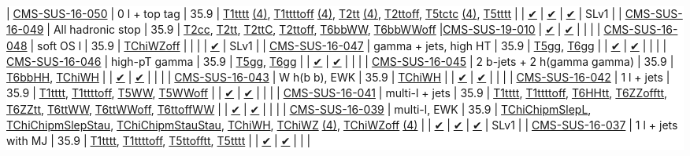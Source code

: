 | [CMS-SUS-16-050](http://cms-results.web.cern.ch/cms-results/public-results/publications/SUS-16-050/index.html)<a name="CMS-SUS-16-050"></a> | 0 l + top tag | 35.9 | [T1tttt](SmsDictionary300#T1tttt) [(4)](#A4), [T1ttttoff](SmsDictionary300#T1ttttoff) [(4)](#A4), [T2tt](SmsDictionary300#T2tt) [(4)](#A4), [T2ttoff](SmsDictionary300#T2ttoff), [T5tctc](SmsDictionary300#T5tctc) [(4)](#A4), [T5tttt](SmsDictionary300#T5tttt) | | <a href=https://smodels.github.io/docs/Validation300#CMS-SUS-16-050_UL>&#10004;</a> | <a href=https://smodels.github.io/docs/Validation300#CMS-SUS-16-050_UL>&#10004;</a> | <a href=https://smodels.github.io/docs/Validation300#CMS-SUS-16-050_EM>&#10004;</a> | SLv1 |
| [CMS-SUS-16-049](http://cms-results.web.cern.ch/cms-results/public-results/publications/SUS-16-049/index.html)<a name="CMS-SUS-16-049"></a> | All hadronic stop | 35.9 | [T2cc](SmsDictionary300#T2cc), [T2tt](SmsDictionary300#T2tt), [T2ttC](SmsDictionary300#T2ttC), [T2ttoff](SmsDictionary300#T2ttoff), [T6bbWW](SmsDictionary300#T6bbWW), [T6bbWWoff](SmsDictionary300#T6bbWWoff) |[CMS-SUS-19-010](#CMS-SUS-19-010) | <a href=https://smodels.github.io/docs/Validation300#CMS-SUS-16-049_UL>&#10004;</a> | <a href=https://smodels.github.io/docs/Validation300#CMS-SUS-16-049_UL>&#10004;</a> |  |  |
| [CMS-SUS-16-048](http://cms-results.web.cern.ch/cms-results/public-results/publications/SUS-16-048/index.html)<a name="CMS-SUS-16-048"></a> | soft OS l | 35.9 | [TChiWZoff](SmsDictionary300#TChiWZoff) | |  |  | <a href=https://smodels.github.io/docs/Validation300#CMS-SUS-16-048_EM>&#10004;</a> | SLv1 |
| [CMS-SUS-16-047](http://cms-results.web.cern.ch/cms-results/public-results/publications/SUS-16-047/index.html)<a name="CMS-SUS-16-047"></a> | gamma + jets, high HT | 35.9 | [T5gg](SmsDictionary300#T5gg), [T6gg](SmsDictionary300#T6gg) | | <a href=https://smodels.github.io/docs/Validation300#CMS-SUS-16-047_UL>&#10004;</a> | <a href=https://smodels.github.io/docs/Validation300#CMS-SUS-16-047_UL>&#10004;</a> |  |  |
| [CMS-SUS-16-046](http://cms-results.web.cern.ch/cms-results/public-results/publications/SUS-16-046/index.html)<a name="CMS-SUS-16-046"></a> | high-pT gamma | 35.9 | [T5gg](SmsDictionary300#T5gg), [T6gg](SmsDictionary300#T6gg) | | <a href=https://smodels.github.io/docs/Validation300#CMS-SUS-16-046_UL>&#10004;</a> | <a href=https://smodels.github.io/docs/Validation300#CMS-SUS-16-046_UL>&#10004;</a> |  |  |
| [CMS-SUS-16-045](http://cms-results.web.cern.ch/cms-results/public-results/publications/SUS-16-045/index.html)<a name="CMS-SUS-16-045"></a> | 2 b-jets + 2 h(gamma gamma) | 35.9 | [T6bbHH](SmsDictionary300#T6bbHH), [TChiWH](SmsDictionary300#TChiWH) | | <a href=https://smodels.github.io/docs/Validation300#CMS-SUS-16-045_UL>&#10004;</a> | <a href=https://smodels.github.io/docs/Validation300#CMS-SUS-16-045_UL>&#10004;</a> |  |  |
| [CMS-SUS-16-043](http://cms-results.web.cern.ch/cms-results/public-results/publications/SUS-16-043/index.html)<a name="CMS-SUS-16-043"></a> | W h(b b), EWK | 35.9 | [TChiWH](SmsDictionary300#TChiWH) | | <a href=https://smodels.github.io/docs/Validation300#CMS-SUS-16-043_UL>&#10004;</a> | <a href=https://smodels.github.io/docs/Validation300#CMS-SUS-16-043_UL>&#10004;</a> |  |  |
| [CMS-SUS-16-042](http://cms-results.web.cern.ch/cms-results/public-results/publications/SUS-16-042/index.html)<a name="CMS-SUS-16-042"></a> | 1 l + jets | 35.9 | [T1tttt](SmsDictionary300#T1tttt), [T1ttttoff](SmsDictionary300#T1ttttoff), [T5WW](SmsDictionary300#T5WW), [T5WWoff](SmsDictionary300#T5WWoff) | | <a href=https://smodels.github.io/docs/Validation300#CMS-SUS-16-042_UL>&#10004;</a> | <a href=https://smodels.github.io/docs/Validation300#CMS-SUS-16-042_UL>&#10004;</a> |  |  |
| [CMS-SUS-16-041](http://cms-results.web.cern.ch/cms-results/public-results/publications/SUS-16-041/index.html)<a name="CMS-SUS-16-041"></a> | multi-l + jets | 35.9 | [T1tttt](SmsDictionary300#T1tttt), [T1ttttoff](SmsDictionary300#T1ttttoff), [T6HHtt](SmsDictionary300#T6HHtt), [T6ZZofftt](SmsDictionary300#T6ZZofftt), [T6ZZtt](SmsDictionary300#T6ZZtt), [T6ttWW](SmsDictionary300#T6ttWW), [T6ttWWoff](SmsDictionary300#T6ttWWoff), [T6ttoffWW](SmsDictionary300#T6ttoffWW) | | <a href=https://smodels.github.io/docs/Validation300#CMS-SUS-16-041_UL>&#10004;</a> | <a href=https://smodels.github.io/docs/Validation300#CMS-SUS-16-041_UL>&#10004;</a> |  |  |
| [CMS-SUS-16-039](http://cms-results.web.cern.ch/cms-results/public-results/publications/SUS-16-039/index.html)<a name="CMS-SUS-16-039"></a> | multi-l, EWK | 35.9 | [TChiChipmSlepL](SmsDictionary300#TChiChipmSlepL), [TChiChipmSlepStau](SmsDictionary300#TChiChipmSlepStau), [TChiChipmStauStau](SmsDictionary300#TChiChipmStauStau), [TChiWH](SmsDictionary300#TChiWH), [TChiWZ](SmsDictionary300#TChiWZ) [(4)](#A4), [TChiWZoff](SmsDictionary300#TChiWZoff) [(4)](#A4) | | <a href=https://smodels.github.io/docs/Validation300#CMS-SUS-16-039_UL>&#10004;</a> | <a href=https://smodels.github.io/docs/Validation300#CMS-SUS-16-039_UL>&#10004;</a> | <a href=https://smodels.github.io/docs/Validation300#CMS-SUS-16-039_EM>&#10004;</a> | SLv1 |
| [CMS-SUS-16-037](http://cms-results.web.cern.ch/cms-results/public-results/publications/SUS-16-037/index.html)<a name="CMS-SUS-16-037"></a> | 1 l + jets with MJ | 35.9 | [T1tttt](SmsDictionary300#T1tttt), [T1ttttoff](SmsDictionary300#T1ttttoff), [T5ttofftt](SmsDictionary300#T5ttofftt), [T5tttt](SmsDictionary300#T5tttt) | | <a href=https://smodels.github.io/docs/Validation300#CMS-SUS-16-037_UL>&#10004;</a> | <a href=https://smodels.github.io/docs/Validation300#CMS-SUS-16-037_UL>&#10004;</a> |  |  |